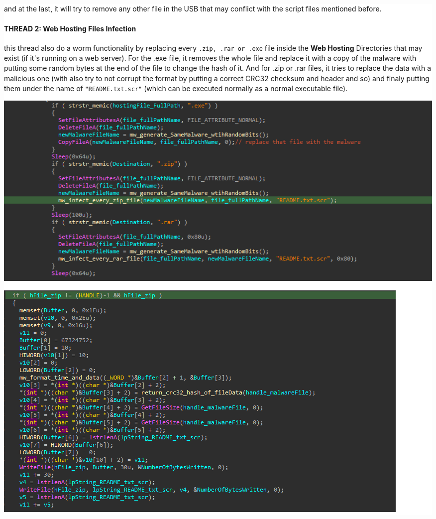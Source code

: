 


and at the last, it will try to remove any other file in the USB that may conflict with the script files mentioned before.



#### THREAD 2: Web Hosting Files Infection

this thread also do a worm functionality by replacing every ```.zip, .rar or .exe``` file inside the **Web Hosting** Directories that may exist (if it's running on a web server). For the .exe file, it removes the whole file and replace it with a copy of the malware with putting some random bytes at the end of the file to change the hash of it. And for .zip or .rar files, it tries to replace the data with a malicious one (with also try to not corrupt the format by putting a correct CRC32 checksum and header and so) and finaly putting them under the name of ```"README.txt.scr"``` (which can be executed normally as a normal executable file).

[![18](/assets/images/malware-analysis/botnet-variant/18.png)](/assets/images/malware-analysis/botnet-variant/18.png)


[![19](/assets/images/malware-analysis/botnet-variant/19.png)](/assets/images/malware-analysis/botnet-variant/19.png)
